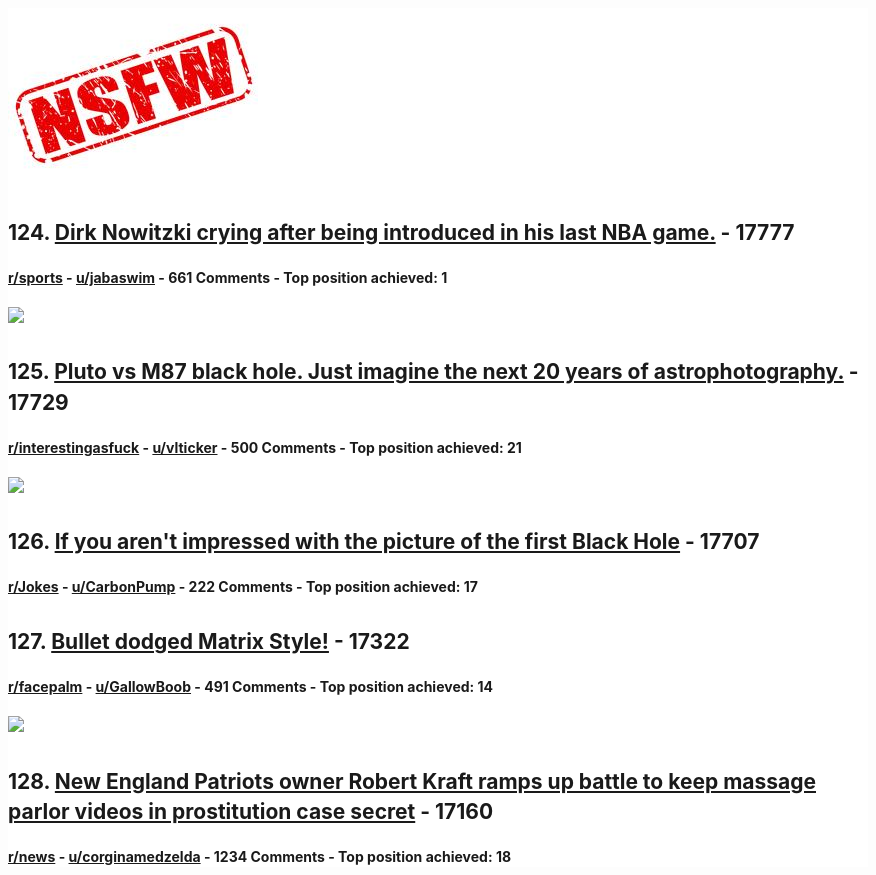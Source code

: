 <a href="https://imgur.com/KpZhPUQ"><img src="https://github.com/mgerb/top-of-reddit/raw/master/nsfw.jpg"></img></a>

## 124. [Dirk Nowitzki crying after being introduced in his last NBA game.](http://reddit.com/r/sports/comments/bbukg5/dirk_nowitzki_crying_after_being_introduced_in/) - 17777
#### [r/sports](http://reddit.com/r/sports) - [u/jabaswim](http://reddit.com/u/jabaswim) - 661 Comments - Top position achieved: 1

<a href="https://v.redd.it/i9148slyljr21"><img src="https://b.thumbs.redditmedia.com/-8Lds4GhsOUGDur2hkESpScSsKwzlP5zqm8M9Z44bEA.jpg"></img></a>

## 125. [Pluto vs M87 black hole. Just imagine the next 20 years of astrophotography.](http://reddit.com/r/interestingasfuck/comments/bbsmm8/pluto_vs_m87_black_hole_just_imagine_the_next_20/) - 17729
#### [r/interestingasfuck](http://reddit.com/r/interestingasfuck) - [u/vlticker](http://reddit.com/u/vlticker) - 500 Comments - Top position achieved: 21

<a href="https://i.redd.it/6qn9yqaynir21.jpg"><img src="https://b.thumbs.redditmedia.com/ouiSEa_FMp5sZwzi20EUY3lRTgbsMBl5EpDCZ_5ML0Q.jpg"></img></a>

## 126. [If you aren't impressed with the picture of the first Black Hole](http://reddit.com/r/Jokes/comments/bbo7ez/if_you_arent_impressed_with_the_picture_of_the/) - 17707
#### [r/Jokes](http://reddit.com/r/Jokes) - [u/CarbonPump](http://reddit.com/u/CarbonPump) - 222 Comments - Top position achieved: 17

## 127. [Bullet dodged Matrix Style!](http://reddit.com/r/facepalm/comments/bblbel/bullet_dodged_matrix_style/) - 17322
#### [r/facepalm](http://reddit.com/r/facepalm) - [u/GallowBoob](http://reddit.com/u/GallowBoob) - 491 Comments - Top position achieved: 14

<a href="https://i.imgur.com/geurGtd.jpg"><img src="https://b.thumbs.redditmedia.com/_W6R0fcO9oW7hKSzoIWNDfwjTtzRl4HjkavnSwLj-JQ.jpg"></img></a>

## 128. [New England Patriots owner Robert Kraft ramps up battle to keep massage parlor videos in prostitution case secret](http://reddit.com/r/news/comments/bbpvbw/new_england_patriots_owner_robert_kraft_ramps_up/) - 17160
#### [r/news](http://reddit.com/r/news) - [u/corginamedzelda](http://reddit.com/u/corginamedzelda) - 1234 Comments - Top position achieved: 18
